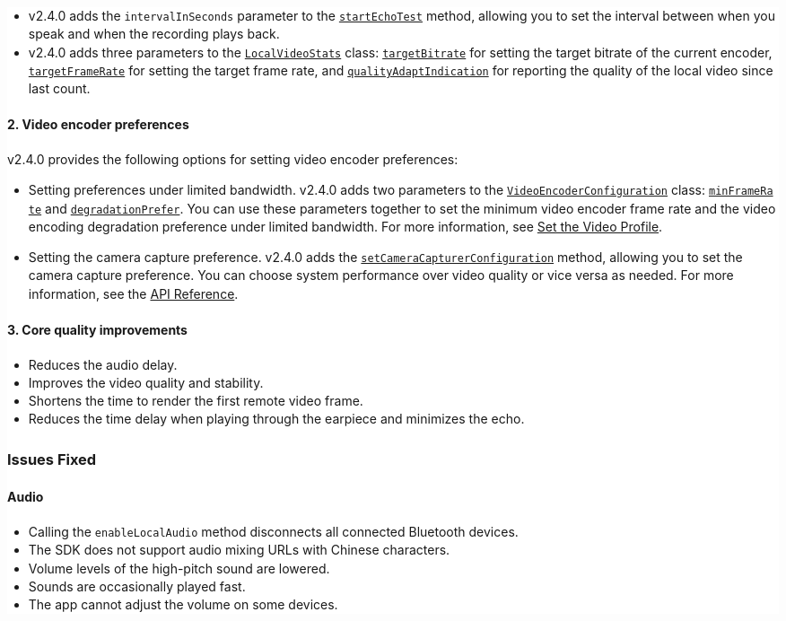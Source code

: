 - v2.4.0 adds the `intervalInSeconds` parameter to the [`startEchoTest`](https://docs.agora.io/en/Interactive%20Broadcast/API%20Reference/java/v2.4/classio_1_1agora_1_1rtc_1_1_rtc_engine.html#a712bb50be350186d097f4deed8e1aa37) method, allowing you to set the interval between when you speak and when the recording plays back.
- v2.4.0 adds three parameters to the [`LocalVideoStats`](https://docs.agora.io/en/Interactive%20Broadcast/API%20Reference/java/v2.4/classio_1_1agora_1_1rtc_1_1_i_rtc_engine_event_handler_1_1_local_video_stats.html) class: [`targetBitrate`](https://docs.agora.io/en/Interactive%20Broadcast/API%20Reference/java/v2.4/classio_1_1agora_1_1rtc_1_1_i_rtc_engine_event_handler_1_1_local_video_stats.html#a4e5c046867a773a74096663bd894e843) for setting the target bitrate of the current encoder, [`targetFrameRate`](https://docs.agora.io/en/Interactive%20Broadcast/API%20Reference/java/v2.4/classio_1_1agora_1_1rtc_1_1_i_rtc_engine_event_handler_1_1_local_video_stats.html#a01b15bb718064ed086edbafcd1678c9a) for setting the target frame rate, and [`qualityAdaptIndication`](https://docs.agora.io/en/Interactive%20Broadcast/API%20Reference/java/v2.4/classio_1_1agora_1_1rtc_1_1_i_rtc_engine_event_handler_1_1_local_video_stats.html#a7a93886b530e5f9ed2fec22ca9d3f5c0) for reporting the quality of the local video since last count.

#### 2. Video encoder preferences

v2.4.0 provides the following options for setting video encoder preferences:

- Setting preferences under limited bandwidth. v2.4.0 adds two parameters to the [`VideoEncoderConfiguration`](https://docs.agora.io/en/Interactive%20Broadcast/API%20Reference/java/v2.4/classio_1_1agora_1_1rtc_1_1video_1_1_video_encoder_configuration.html) class: [`minFrameRate`](https://docs.agora.io/en/Interactive%20Broadcast/API%20Reference/java/v2.4/classio_1_1agora_1_1rtc_1_1video_1_1_video_encoder_configuration.html#ad8d377cd077587ee0991d297b1a8c8bc) and [`degradationPrefer`](https://docs.agora.io/en/Interactive%20Broadcast/API%20Reference/java/v2.4/classio_1_1agora_1_1rtc_1_1video_1_1_video_encoder_configuration.html#a47f36783c1f9da09454c19cafb489b3c). You can use these parameters together to set the minimum video encoder frame rate and the video encoding degradation preference under limited bandwidth. For more information, see [Set the Video Profile](../../en/Interactive%20Broadcast/videoProfile_android.md).

- Setting the camera capture preference. v2.4.0 adds the [`setCameraCapturerConfiguration`](https://docs.agora.io/en/Interactive%20Broadcast/API%20Reference/java/v2.4/classio_1_1agora_1_1rtc_1_1_rtc_engine.html#ab241578c1baf67e68bcabe1a07eb3363) method, allowing you to set the camera capture preference. You can choose system performance over video quality or vice versa as needed. For more information, see the [API Reference](https://docs.agora.io/en/Interactive%20Broadcast/API%20Reference/java/v2.4/classio_1_1agora_1_1rtc_1_1_rtc_engine.html#ab241578c1baf67e68bcabe1a07eb3363).

#### 3. Core quality improvements

- Reduces the audio delay.
- Improves the video quality and stability. 
- Shortens the time to render the first remote video frame. 
- Reduces the time delay when playing through the earpiece and minimizes the echo.

### Issues Fixed

#### Audio

- Calling the `enableLocalAudio` method disconnects all connected Bluetooth devices.
- The SDK does not support audio mixing URLs with Chinese characters.
- Volume levels of the high-pitch sound are lowered.
- Sounds are occasionally played fast.
- The app cannot adjust the volume on some devices.
